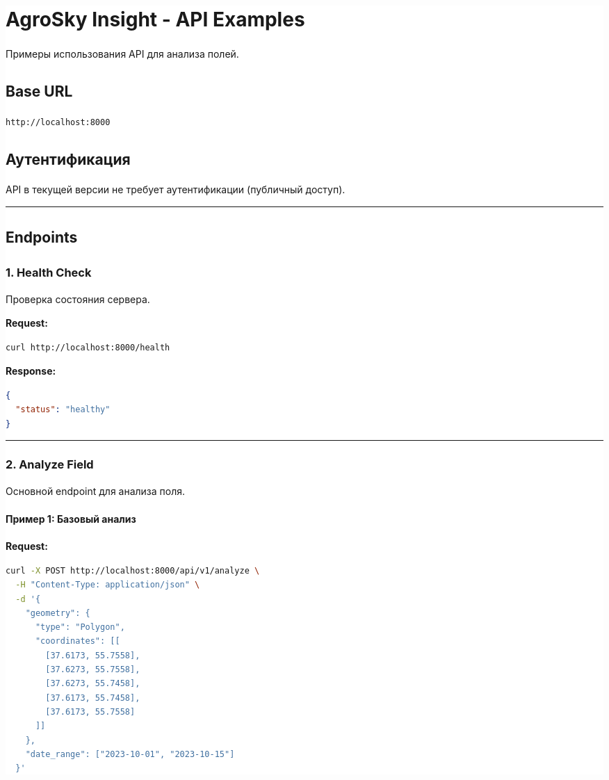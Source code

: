 # AgroSky Insight - API Examples

Примеры использования API для анализа полей.

## Base URL

```
http://localhost:8000
```

## Аутентификация

API в текущей версии не требует аутентификации (публичный доступ).

---

## Endpoints

### 1. Health Check

Проверка состояния сервера.

**Request:**
```bash
curl http://localhost:8000/health
```

**Response:**
```json
{
  "status": "healthy"
}
```

---

### 2. Analyze Field

Основной endpoint для анализа поля.

#### Пример 1: Базовый анализ

**Request:**
```bash
curl -X POST http://localhost:8000/api/v1/analyze \
  -H "Content-Type: application/json" \
  -d '{
    "geometry": {
      "type": "Polygon",
      "coordinates": [[
        [37.6173, 55.7558],
        [37.6273, 55.7558],
        [37.6273, 55.7458],
        [37.6173, 55.7458],
        [37.6173, 55.7558]
      ]]
    },
    "date_range": ["2023-10-01", "2023-10-15"]
  }'
```
